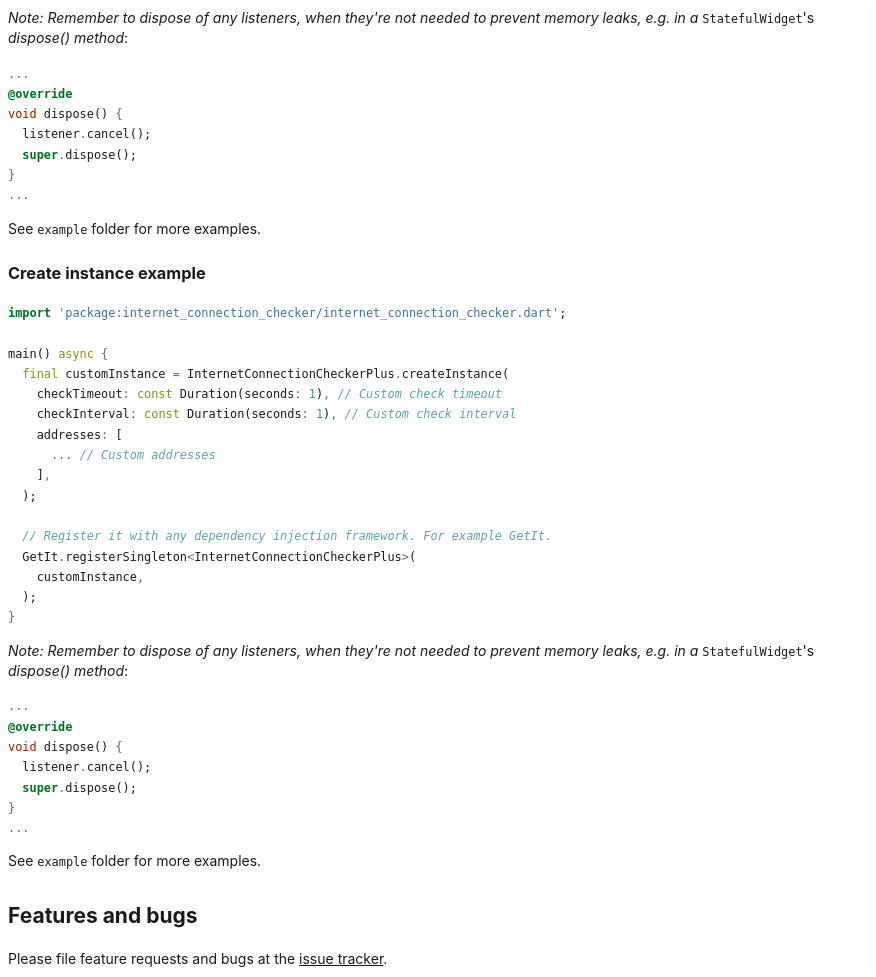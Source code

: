 _Note: Remember to dispose of any listeners,
when they're not needed to prevent memory leaks,
e.g. in a_ `StatefulWidget`'s _dispose() method_:

```dart
...
@override
void dispose() {
  listener.cancel();
  super.dispose();
}
...
```

See `example` folder for more examples.

### Create instance example

```dart
import 'package:internet_connection_checker/internet_connection_checker.dart';

main() async {
  final customInstance = InternetConnectionCheckerPlus.createInstance(
    checkTimeout: const Duration(seconds: 1), // Custom check timeout
    checkInterval: const Duration(seconds: 1), // Custom check interval
    addresses: [
      ... // Custom addresses
    ],
  );

  // Register it with any dependency injection framework. For example GetIt.
  GetIt.registerSingleton<InternetConnectionCheckerPlus>(
    customInstance,
  );
}
```

_Note: Remember to dispose of any listeners,
when they're not needed to prevent memory leaks,
e.g. in a_ `StatefulWidget`'s _dispose() method_:

```dart
...
@override
void dispose() {
  listener.cancel();
  super.dispose();
}
...
```

See `example` folder for more examples.

## Features and bugs

Please file feature requests and bugs at the [issue tracker][issues_tracker].

[issues_tracker]: https://github.com/OutdatedGuy/internet_connection_checker_plus/issues
[pull_requests]: https://github.com/OutdatedGuy/internet_connection_checker_plus/pulls
